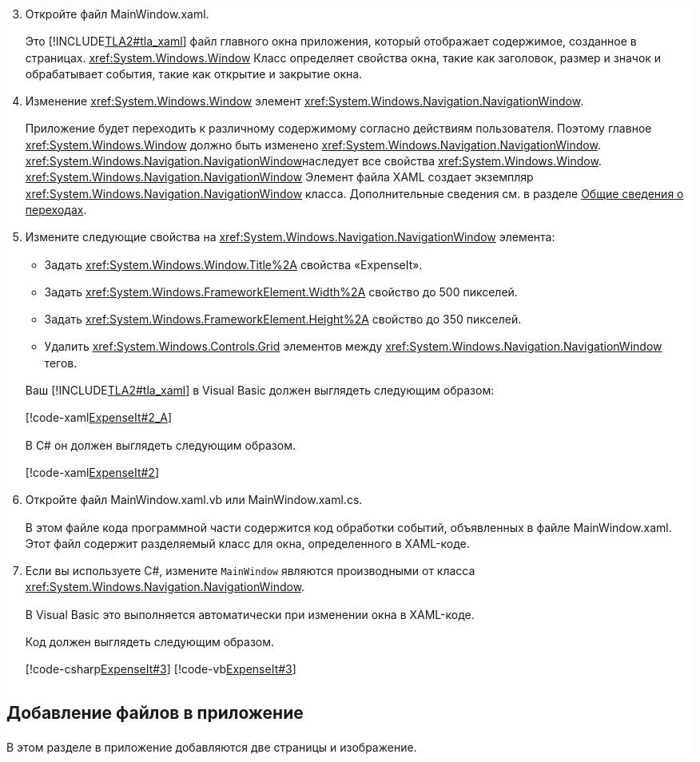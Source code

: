 3. Откройте файл MainWindow.xaml. 
  
     Это [!INCLUDE[TLA2#tla_xaml](../../../../includes/tla2sharptla-xaml-md.md)] файл главного окна приложения, который отображает содержимое, созданное в страницах. <xref:System.Windows.Window> Класс определяет свойства окна, такие как заголовок, размер и значок и обрабатывает события, такие как открытие и закрытие окна. 
  
4. Изменение <xref:System.Windows.Window> элемент <xref:System.Windows.Navigation.NavigationWindow>. 
  
     Приложение будет переходить к различному содержимому согласно действиям пользователя. Поэтому главное <xref:System.Windows.Window> должно быть изменено <xref:System.Windows.Navigation.NavigationWindow>. <xref:System.Windows.Navigation.NavigationWindow>наследует все свойства <xref:System.Windows.Window>. <xref:System.Windows.Navigation.NavigationWindow> Элемент файла XAML создает экземпляр <xref:System.Windows.Navigation.NavigationWindow> класса. Дополнительные сведения см. в разделе [Общие сведения о переходах](../../../../docs/framework/wpf/app-development/navigation-overview.md). 
  
5. Измените следующие свойства на <xref:System.Windows.Navigation.NavigationWindow> элемента:  
  
    -   Задать <xref:System.Windows.Window.Title%2A> свойства «ExpenseIt». 
  
    -   Задать <xref:System.Windows.FrameworkElement.Width%2A> свойство до 500 пикселей. 
  
    -   Задать <xref:System.Windows.FrameworkElement.Height%2A> свойство до 350 пикселей. 
  
    -   Удалить <xref:System.Windows.Controls.Grid> элементов между <xref:System.Windows.Navigation.NavigationWindow> тегов. 
  
     Ваш [!INCLUDE[TLA2#tla_xaml](../../../../includes/tla2sharptla-xaml-md.md)] в Visual Basic должен выглядеть следующим образом:  
  
    [!code-xaml[ExpenseIt#2_A](../../../../samples/snippets/visualbasic/VS_Snippets_Wpf/ExpenseIt/VB/ExpenseIt/MainWindow.xaml#2_a)]  
  
     В C# он должен выглядеть следующим образом.  
  
    [!code-xaml[ExpenseIt#2](../../../../samples/snippets/csharp/VS_Snippets_Wpf/ExpenseIt/CSharp/ExpenseIt/MainWindow.xaml#2)]  
  
6. Откройте файл MainWindow.xaml.vb или MainWindow.xaml.cs. 
  
     В этом файле кода программной части содержится код обработки событий, объявленных в файле MainWindow.xaml. Этот файл содержит разделяемый класс для окна, определенного в XAML-коде. 
  
7. Если вы используете C#, измените `MainWindow` являются производными от класса <xref:System.Windows.Navigation.NavigationWindow>. 
  
     В Visual Basic это выполняется автоматически при изменении окна в XAML-коде. 
  
     Код должен выглядеть следующим образом. 
  
    [!code-csharp[ExpenseIt#3](../../../../samples/snippets/csharp/VS_Snippets_Wpf/ExpenseIt/CSharp/ExpenseIt/MainWindow.xaml.cs#3)]
    [!code-vb[ExpenseIt#3](../../../../samples/snippets/visualbasic/VS_Snippets_Wpf/ExpenseIt/VB/ExpenseIt1_A/MainWindow.xaml.vb#3)]  
  
## <a name="adding-files-to-the-application"></a>Добавление файлов в приложение  
 В этом разделе в приложение добавляются две страницы и изображение. 
  